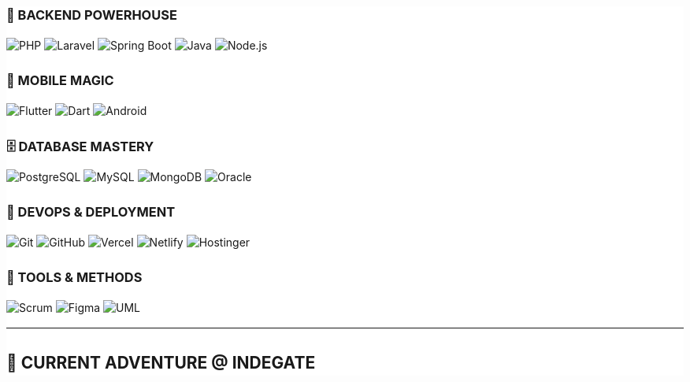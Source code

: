 ### 🔧 BACKEND POWERHOUSE

![PHP](https://img.shields.io/badge/PHP-777BB4?style=for-the-badge&logo=php&logoColor=white&labelColor=1A1A2E)
![Laravel](https://img.shields.io/badge/Laravel-FF2D20?style=for-the-badge&logo=laravel&logoColor=white&labelColor=1A1A2E)
![Spring Boot](https://img.shields.io/badge/Spring_Boot-6DB33F?style=for-the-badge&logo=spring-boot&logoColor=white&labelColor=1A1A2E)
![Java](https://img.shields.io/badge/Java-ED8B00?style=for-the-badge&logo=openjdk&logoColor=white&labelColor=1A1A2E)
![Node.js](https://img.shields.io/badge/Node.js-339933?style=for-the-badge&logo=node.js&logoColor=white&labelColor=1A1A2E)

### 📱 MOBILE MAGIC

![Flutter](https://img.shields.io/badge/Flutter-02569B?style=for-the-badge&logo=flutter&logoColor=white&labelColor=1A1A2E)
![Dart](https://img.shields.io/badge/Dart-0175C2?style=for-the-badge&logo=dart&logoColor=white&labelColor=1A1A2E)
![Android](https://img.shields.io/badge/Android-3DDC84?style=for-the-badge&logo=android&logoColor=white&labelColor=1A1A2E)

### 🗄️ DATABASE MASTERY

![PostgreSQL](https://img.shields.io/badge/PostgreSQL-316192?style=for-the-badge&logo=postgresql&logoColor=white&labelColor=1A1A2E)
![MySQL](https://img.shields.io/badge/MySQL-4479A1?style=for-the-badge&logo=mysql&logoColor=white&labelColor=1A1A2E)
![MongoDB](https://img.shields.io/badge/MongoDB-47A248?style=for-the-badge&logo=mongodb&logoColor=white&labelColor=1A1A2E)
![Oracle](https://img.shields.io/badge/Oracle-F80000?style=for-the-badge&logo=oracle&logoColor=white&labelColor=1A1A2E)

### 🚀 DEVOPS & DEPLOYMENT

![Git](https://img.shields.io/badge/Git-F05032?style=for-the-badge&logo=git&logoColor=white&labelColor=1A1A2E)
![GitHub](https://img.shields.io/badge/GitHub-181717?style=for-the-badge&logo=github&logoColor=white&labelColor=1A1A2E)
![Vercel](https://img.shields.io/badge/Vercel-000000?style=for-the-badge&logo=vercel&logoColor=white&labelColor=4ECDC4)
![Netlify](https://img.shields.io/badge/Netlify-00C7B7?style=for-the-badge&logo=netlify&logoColor=white&labelColor=1A1A2E)
![Hostinger](https://img.shields.io/badge/Hostinger-673DE6?style=for-the-badge&logo=hostinger&logoColor=white&labelColor=1A1A2E)

### 🎯 TOOLS & METHODS

![Scrum](https://img.shields.io/badge/Scrum-009FDA?style=for-the-badge&logo=scrumalliance&logoColor=white&labelColor=1A1A2E)
![Figma](https://img.shields.io/badge/Figma-F24E1E?style=for-the-badge&logo=figma&logoColor=white&labelColor=1A1A2E)
![UML](https://img.shields.io/badge/UML-FABD14?style=for-the-badge&logoColor=white&labelColor=1A1A2E)

</div>

---

## 💼 CURRENT ADVENTURE @ INDEGATE
